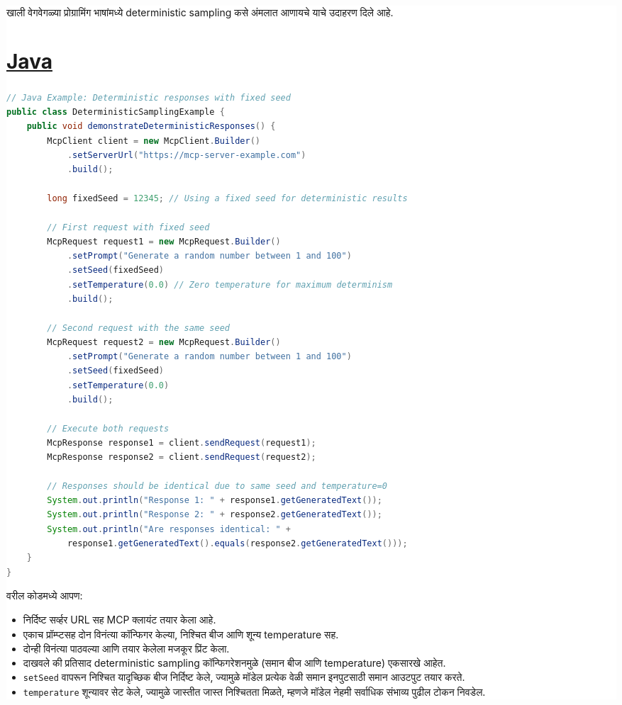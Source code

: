 खाली वेगवेगळ्या प्रोग्रामिंग भाषांमध्ये deterministic sampling कसे अंमलात आणायचे याचे उदाहरण दिले आहे.

# [Java](../../../../05-AdvancedTopics/mcp-sampling)

```java
// Java Example: Deterministic responses with fixed seed
public class DeterministicSamplingExample {
    public void demonstrateDeterministicResponses() {
        McpClient client = new McpClient.Builder()
            .setServerUrl("https://mcp-server-example.com")
            .build();
            
        long fixedSeed = 12345; // Using a fixed seed for deterministic results
        
        // First request with fixed seed
        McpRequest request1 = new McpRequest.Builder()
            .setPrompt("Generate a random number between 1 and 100")
            .setSeed(fixedSeed)
            .setTemperature(0.0) // Zero temperature for maximum determinism
            .build();
            
        // Second request with the same seed
        McpRequest request2 = new McpRequest.Builder()
            .setPrompt("Generate a random number between 1 and 100")
            .setSeed(fixedSeed)
            .setTemperature(0.0)
            .build();
        
        // Execute both requests
        McpResponse response1 = client.sendRequest(request1);
        McpResponse response2 = client.sendRequest(request2);
        
        // Responses should be identical due to same seed and temperature=0
        System.out.println("Response 1: " + response1.getGeneratedText());
        System.out.println("Response 2: " + response2.getGeneratedText());
        System.out.println("Are responses identical: " + 
            response1.getGeneratedText().equals(response2.getGeneratedText()));
    }
}
```

वरील कोडमध्ये आपण:

- निर्दिष्ट सर्व्हर URL सह MCP क्लायंट तयार केला आहे.
- एकाच प्रॉम्प्टसह दोन विनंत्या कॉन्फिगर केल्या, निश्चित बीज आणि शून्य temperature सह.
- दोन्ही विनंत्या पाठवल्या आणि तयार केलेला मजकूर प्रिंट केला.
- दाखवले की प्रतिसाद deterministic sampling कॉन्फिगरेशनमुळे (समान बीज आणि temperature) एकसारखे आहेत.
- `setSeed` वापरून निश्चित यादृच्छिक बीज निर्दिष्ट केले, ज्यामुळे मॉडेल प्रत्येक वेळी समान इनपुटसाठी समान आउटपुट तयार करते.
- `temperature` शून्यावर सेट केले, ज्यामुळे जास्तीत जास्त निश्चितता मिळते, म्हणजे मॉडेल नेहमी सर्वाधिक संभाव्य पुढील टोकन निवडेल.
